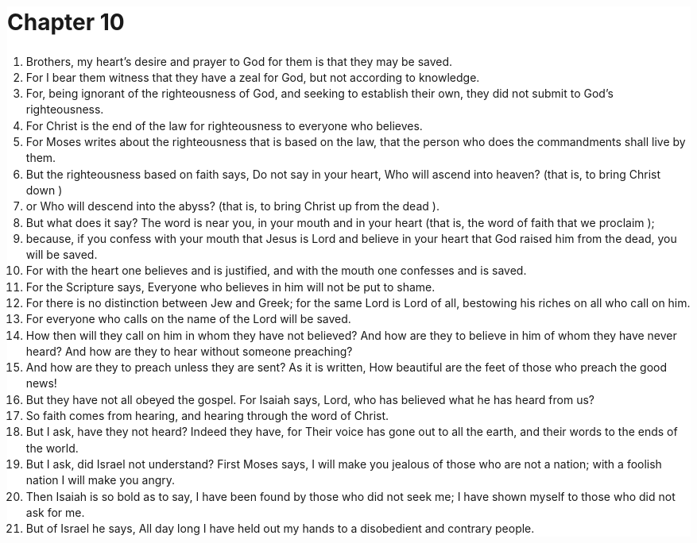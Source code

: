 # Chapter 10

1. Brothers, my heart’s desire and prayer to God for them is that they may be saved.
2. For I bear them witness that they have a zeal for God, but not according to knowledge.
3. For, being ignorant of the righteousness of God, and seeking to establish their own, they did not submit to God’s righteousness.
4. For Christ is the end of the law for righteousness to everyone who believes.
5. For Moses writes about the righteousness that is based on the law, that the person who does the commandments shall live by them.
6. But the righteousness based on faith says, Do not say in your heart, Who will ascend into heaven? (that is, to bring Christ down )
7. or Who will descend into the abyss? (that is, to bring Christ up from the dead ).
8. But what does it say? The word is near you, in your mouth and in your heart (that is, the word of faith that we proclaim );
9. because, if you confess with your mouth that Jesus is Lord and believe in your heart that God raised him from the dead, you will be saved.
10. For with the heart one believes and is justified, and with the mouth one confesses and is saved.
11. For the Scripture says, Everyone who believes in him will not be put to shame.
12. For there is no distinction between Jew and Greek; for the same Lord is Lord of all, bestowing his riches on all who call on him.
13. For everyone who calls on the name of the Lord will be saved.
14. How then will they call on him in whom they have not believed? And how are they to believe in him of whom they have never heard? And how are they to hear without someone preaching?
15. And how are they to preach unless they are sent? As it is written, How beautiful are the feet of those who preach the good news!
16. But they have not all obeyed the gospel. For Isaiah says, Lord, who has believed what he has heard from us?
17. So faith comes from hearing, and hearing through the word of Christ.
18. But I ask, have they not heard? Indeed they have, for Their voice has gone out to all the earth, and their words to the ends of the world.
19. But I ask, did Israel not understand? First Moses says, I will make you jealous of those who are not a nation; with a foolish nation I will make you angry.
20. Then Isaiah is so bold as to say, I have been found by those who did not seek me; I have shown myself to those who did not ask for me.
21. But of Israel he says, All day long I have held out my hands to a disobedient and contrary people.

